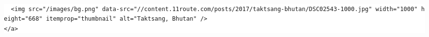       <img src="/images/bg.png" data-src="//content.11route.com/posts/2017/taktsang-bhutan/DSC02543-1000.jpg" width="1000" height="668" itemprop="thumbnail" alt="Taktsang, Bhutan" />
    </a>
  </figure>
  <div class="image-row">
    <figure itemprop="associatedMedia" itemscope itemtype="http://schema.org/ImageObject">
      <a href="//content.11route.com/posts/2017/taktsang-bhutan/DSC02566-3000.jpg" itemprop="contentUrl" data-size="3000x2004">